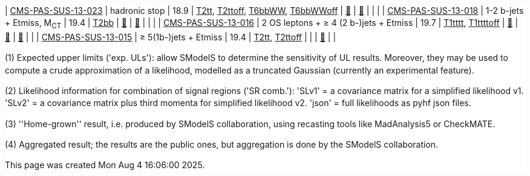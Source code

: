 | [CMS-PAS-SUS-13-023](https://twiki.cern.ch/twiki/bin/view/CMSPublic/PhysicsResultsSUS13023)<a name="CMS-PAS-SUS-13-023"></a> | hadronic stop | 18.9 | [T2tt](SmsDictionary124#T2tt), [T2ttoff](SmsDictionary124#T2ttoff), [T6bbWW](SmsDictionary124#T6bbWW), [T6bbWWoff](SmsDictionary124#T6bbWWoff) | [&#x1F517;](https://smodels.github.io/docs/Validation124#CMS-PAS-SUS-13-023_ul) | [&#x1F517;](https://smodels.github.io/docs/Validation124#CMS-PAS-SUS-13-023_ul) |  |  |
| [CMS-PAS-SUS-13-018](https://twiki.cern.ch/twiki/bin/view/CMSPublic/PhysicsResultsSUS13018)<a name="CMS-PAS-SUS-13-018"></a> | 1-2 b-jets + Etmiss, M<sub>CT</sub> | 19.4 | [T2bb](SmsDictionary124#T2bb) | [&#x1F517;](https://smodels.github.io/docs/Validation124#CMS-PAS-SUS-13-018_ul) | [&#x1F517;](https://smodels.github.io/docs/Validation124#CMS-PAS-SUS-13-018_ul) |  |  |
| [CMS-PAS-SUS-13-016](https://twiki.cern.ch/twiki/bin/view/CMSPublic/PhysicsResultsSUS13016)<a name="CMS-PAS-SUS-13-016"></a> | 2 OS leptons + &ge; 4 (2 b-)jets + Etmiss | 19.7 | [T1tttt](SmsDictionary124#T1tttt), [T1ttttoff](SmsDictionary124#T1ttttoff) | [&#x1F517;](https://smodels.github.io/docs/Validation124#CMS-PAS-SUS-13-016_ul) | [&#x1F517;](https://smodels.github.io/docs/Validation124#CMS-PAS-SUS-13-016_ul) | [&#x1F517;](https://smodels.github.io/docs/Validation124#CMS-PAS-SUS-13-016_em) |  |
| [CMS-PAS-SUS-13-015](https://twiki.cern.ch/twiki/bin/view/CMSPublic/PhysicsResultsSUS13015)<a name="CMS-PAS-SUS-13-015"></a> | &ge; 5(1b-)jets + Etmiss | 19.4 | [T2tt](SmsDictionary124#T2tt), [T2ttoff](SmsDictionary124#T2ttoff) |  |  | [&#x1F517;](https://smodels.github.io/docs/Validation124#CMS-PAS-SUS-13-015_em) |  |


<a name='A1'>(1)</a> Expected upper limits ('exp. ULs'): allow SModelS to determine the sensitivity of UL results. Moreover, they may be used to compute a crude approximation of a likelihood, modelled as a truncated Gaussian (currently an experimental feature).

<a name='A2'>(2)</a> Likelihood information for combination of signal regions ('SR comb.'): 'SLv1' = a covariance matrix for a simplified likelihood v1. 'SLv2' = a covariance matrix plus third momenta for simplified likelihood v2. 'json' = full likelihoods as pyhf json files.

<a name='A3'>(3)</a> ''Home-grown'' result, i.e. produced by SModelS collaboration, using recasting tools like MadAnalysis5 or CheckMATE.

<a name='A4'>(4)</a> Aggregated result; the results are the public ones, but aggregation is done by the SModelS collaboration.


This page was created Mon Aug  4 16:06:00 2025.
